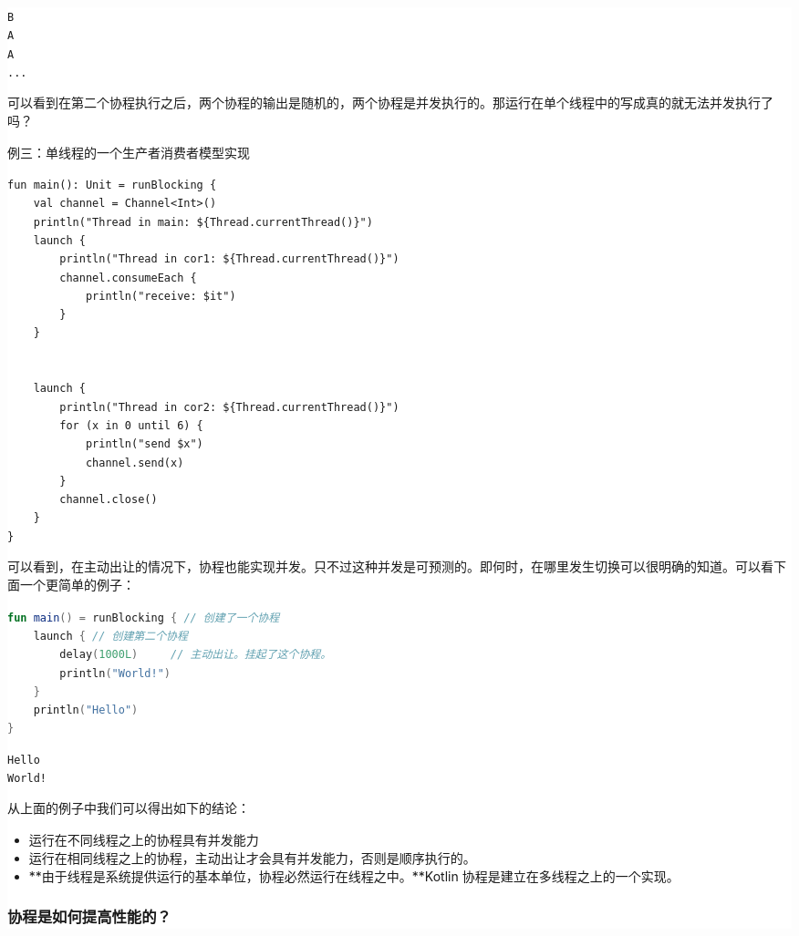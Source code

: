 ```
B
A
A
...
```
可以看到在第二个协程执行之后，两个协程的输出是随机的，两个协程是并发执行的。那运行在单个线程中的写成真的就无法并发执行了吗？

例三：单线程的一个生产者消费者模型实现
```
fun main(): Unit = runBlocking {
    val channel = Channel<Int>()
    println("Thread in main: ${Thread.currentThread()}")
    launch {
        println("Thread in cor1: ${Thread.currentThread()}")
        channel.consumeEach {
            println("receive: $it")
        }
    }


    launch {
        println("Thread in cor2: ${Thread.currentThread()}")
        for (x in 0 until 6) {
            println("send $x")
            channel.send(x)
        }
        channel.close()
    }
}
```

可以看到，在主动出让的情况下，协程也能实现并发。只不过这种并发是可预测的。即何时，在哪里发生切换可以很明确的知道。可以看下面一个更简单的例子：
```Kotlin
fun main() = runBlocking { // 创建了一个协程
    launch { // 创建第二个协程
        delay(1000L)     // 主动出让。挂起了这个协程。
        println("World!")
    }
    println("Hello")
}
```
```
Hello
World!
```

从上面的例子中我们可以得出如下的结论：

- 运行在不同线程之上的协程具有并发能力
- 运行在相同线程之上的协程，主动出让才会具有并发能力，否则是顺序执行的。
- **由于线程是系统提供运行的基本单位，协程必然运行在线程之中。**Kotlin 协程是建立在多线程之上的一个实现。

### 协程是如何提高性能的？
